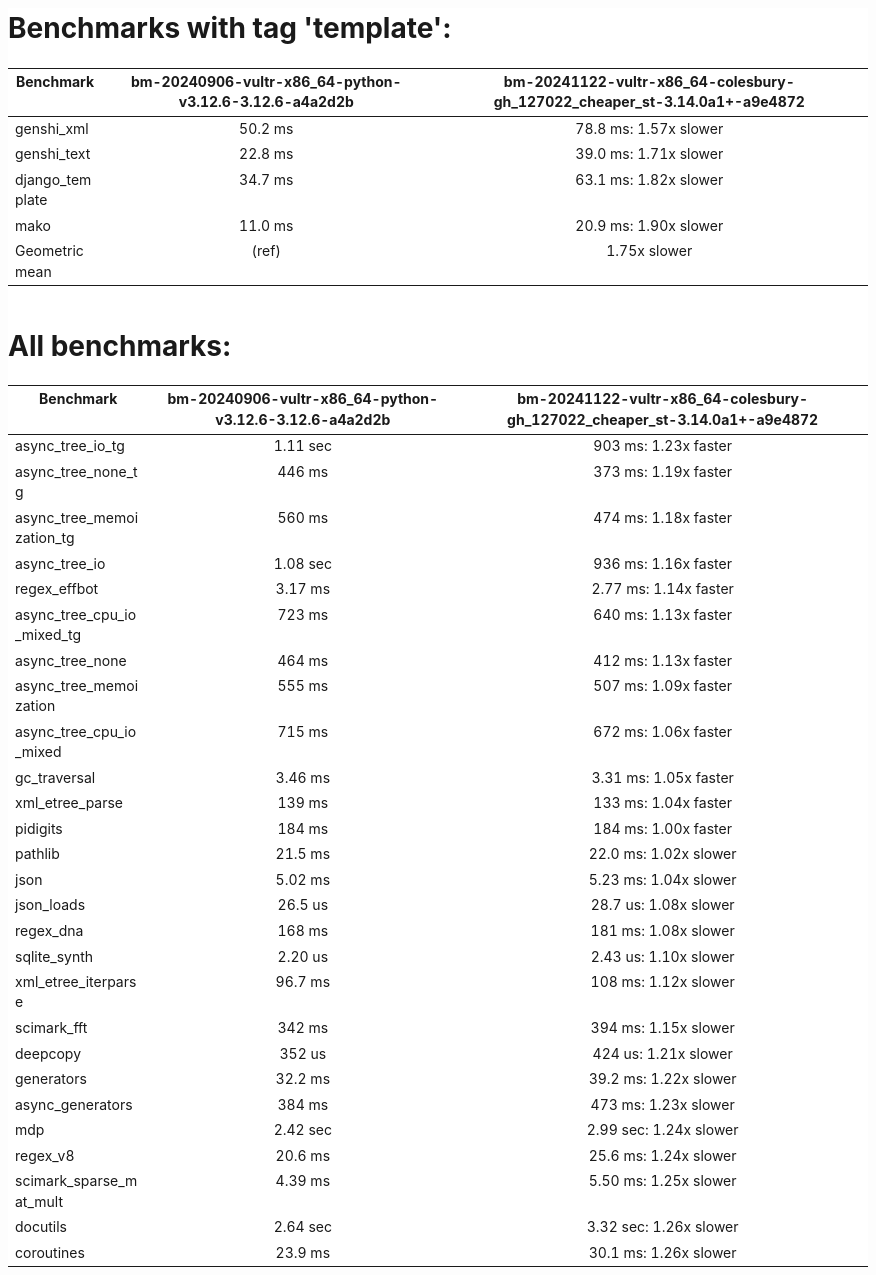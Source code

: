 Benchmarks with tag 'template':
===============================

| Benchmark       | bm-20240906-vultr-x86_64-python-v3.12.6-3.12.6-a4a2d2b | bm-20241122-vultr-x86_64-colesbury-gh_127022_cheaper_st-3.14.0a1+-a9e4872 |
|-----------------|:------------------------------------------------------:|:-------------------------------------------------------------------------:|
| genshi_xml      | 50.2 ms                                                | 78.8 ms: 1.57x slower                                                     |
| genshi_text     | 22.8 ms                                                | 39.0 ms: 1.71x slower                                                     |
| django_template | 34.7 ms                                                | 63.1 ms: 1.82x slower                                                     |
| mako            | 11.0 ms                                                | 20.9 ms: 1.90x slower                                                     |
| Geometric mean  | (ref)                                                  | 1.75x slower                                                              |

All benchmarks:
===============

| Benchmark                  | bm-20240906-vultr-x86_64-python-v3.12.6-3.12.6-a4a2d2b | bm-20241122-vultr-x86_64-colesbury-gh_127022_cheaper_st-3.14.0a1+-a9e4872 |
|----------------------------|:------------------------------------------------------:|:-------------------------------------------------------------------------:|
| async_tree_io_tg           | 1.11 sec                                               | 903 ms: 1.23x faster                                                      |
| async_tree_none_tg         | 446 ms                                                 | 373 ms: 1.19x faster                                                      |
| async_tree_memoization_tg  | 560 ms                                                 | 474 ms: 1.18x faster                                                      |
| async_tree_io              | 1.08 sec                                               | 936 ms: 1.16x faster                                                      |
| regex_effbot               | 3.17 ms                                                | 2.77 ms: 1.14x faster                                                     |
| async_tree_cpu_io_mixed_tg | 723 ms                                                 | 640 ms: 1.13x faster                                                      |
| async_tree_none            | 464 ms                                                 | 412 ms: 1.13x faster                                                      |
| async_tree_memoization     | 555 ms                                                 | 507 ms: 1.09x faster                                                      |
| async_tree_cpu_io_mixed    | 715 ms                                                 | 672 ms: 1.06x faster                                                      |
| gc_traversal               | 3.46 ms                                                | 3.31 ms: 1.05x faster                                                     |
| xml_etree_parse            | 139 ms                                                 | 133 ms: 1.04x faster                                                      |
| pidigits                   | 184 ms                                                 | 184 ms: 1.00x faster                                                      |
| pathlib                    | 21.5 ms                                                | 22.0 ms: 1.02x slower                                                     |
| json                       | 5.02 ms                                                | 5.23 ms: 1.04x slower                                                     |
| json_loads                 | 26.5 us                                                | 28.7 us: 1.08x slower                                                     |
| regex_dna                  | 168 ms                                                 | 181 ms: 1.08x slower                                                      |
| sqlite_synth               | 2.20 us                                                | 2.43 us: 1.10x slower                                                     |
| xml_etree_iterparse        | 96.7 ms                                                | 108 ms: 1.12x slower                                                      |
| scimark_fft                | 342 ms                                                 | 394 ms: 1.15x slower                                                      |
| deepcopy                   | 352 us                                                 | 424 us: 1.21x slower                                                      |
| generators                 | 32.2 ms                                                | 39.2 ms: 1.22x slower                                                     |
| async_generators           | 384 ms                                                 | 473 ms: 1.23x slower                                                      |
| mdp                        | 2.42 sec                                               | 2.99 sec: 1.24x slower                                                    |
| regex_v8                   | 20.6 ms                                                | 25.6 ms: 1.24x slower                                                     |
| scimark_sparse_mat_mult    | 4.39 ms                                                | 5.50 ms: 1.25x slower                                                     |
| docutils                   | 2.64 sec                                               | 3.32 sec: 1.26x slower                                                    |
| coroutines                 | 23.9 ms                                                | 30.1 ms: 1.26x slower                                                     |